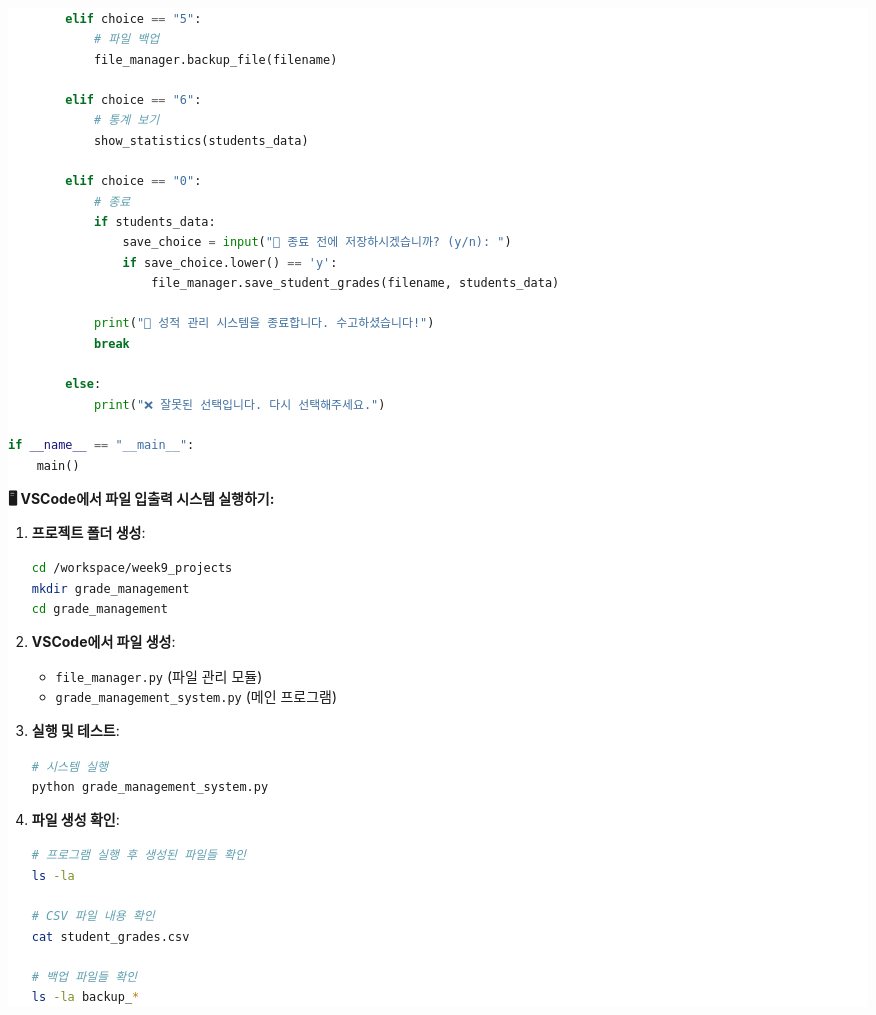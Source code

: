 ```python
        elif choice == "5":
            # 파일 백업
            file_manager.backup_file(filename)
        
        elif choice == "6":
            # 통계 보기
            show_statistics(students_data)
        
        elif choice == "0":
            # 종료
            if students_data:
                save_choice = input("💾 종료 전에 저장하시겠습니까? (y/n): ")
                if save_choice.lower() == 'y':
                    file_manager.save_student_grades(filename, students_data)
            
            print("👋 성적 관리 시스템을 종료합니다. 수고하셨습니다!")
            break
        
        else:
            print("❌ 잘못된 선택입니다. 다시 선택해주세요.")

if __name__ == "__main__":
    main()
```

**🖥️ VSCode에서 파일 입출력 시스템 실행하기:**

1. **프로젝트 폴더 생성**:
   ```bash
   cd /workspace/week9_projects
   mkdir grade_management
   cd grade_management
   ```

2. **VSCode에서 파일 생성**:
   - `file_manager.py` (파일 관리 모듈)
   - `grade_management_system.py` (메인 프로그램)

3. **실행 및 테스트**:
   ```bash
   # 시스템 실행
   python grade_management_system.py
   ```

4. **파일 생성 확인**:
   ```bash
   # 프로그램 실행 후 생성된 파일들 확인
   ls -la
   
   # CSV 파일 내용 확인
   cat student_grades.csv
   
   # 백업 파일들 확인
   ls -la backup_*
   ```
